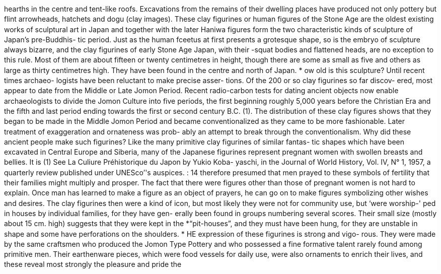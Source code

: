 hearths in the centre and tent-like roofs. Excavations 
from the remains of their dwelling places have produced 
not only pottery but flint arrowheads, hatchets and dogu 
(clay images). 
These clay figurines or human figures of the Stone Age 
are the oldest existing works of sculptural art in Japan 
and together with the later Haniwa figures form the two 
characteristic kinds of sculpture of Japan’s pre-Buddhis- 
tic period. 
Just as the human fceetus at first presents a grotesque 
shape, so is the embryo of sculpture always bizarre, and 
the clay figurines of early Stone Age Japan, with their 
-squat bodies and flattened heads, are no exception to 
this rule. Most of them are about fifteen or twenty 
centimetres in height, though there are some as small as 
five and others as large as thirty centimetres high. They 
have been found in the centre and north of Japan. 
* 
ow old is this sculpture? Until recent times archaeo- 
logists have been reluctant to make precise asser- 
tions. Of the 200 or so clay figurines so far discov- 
ered, most appear to date from the Middle or Late Jomon 
Period. 
Recent radio-carbon tests for dating ancient objects 
now enable archaeologists to divide the Jomon Culture 
into five periods, the first beginning roughly 5,000 years 
before the Christian Era and the fifth and last period 
ending towards the first or second century B.C. (1). 
The distribution of these clay figures shows that they 
began to be made in the Middle Jomon Period and became 
conventionalized as they came to be more fashionable. 
Later treatment of exaggeration and ornateness was prob- 
ably an attempt to break through the conventionalism. 
Why did these ancient people make such figurines? 
Like the many primitive clay figurines of similar fantas- 
tic shapes which have been excavated in Central Europe 
and Siberia, many of the Japanese figurines represent 
pregnant women with swollen breasts and bellies. It is 
(1) See La Culiure Préhistorique du Japon by Yukio Koba- 
yaschi, in the Journal of World History, Vol. IV, N° 1, 1957, a 
quarterly review published under UNESco’'s auspices. : 
14 
therefore presumed that men prayed to these symbols of 
fertility that their families might multiply and prosper. 
The fact that there were figures other than those of 
pregnant women is not hard to explain. Once man has 
learned to make a figure as an object of prayers, he can 
go on to make figures symbolizing other wishes and desires. 
The clay figurines then were a kind of icon, but most 
likely they were not for community use, but ‘were worship-' 
ped in houses by individual families, for they have gen- 
erally been found in groups numbering several scores. 
Their small size (mostly about 15 cm. high) suggests that 
they were kept in the *“pit-houses”, and they must have 
been hung, for they are unstable in shape and some have 
perforations on the shoulders. 
* 
HE expression of these figurines is strong and vigo- 
rous. They were made by the same craftsmen who 
produced the Jomon Type Pottery and who possessed 
a fine formative talent rarely found among primitive men. 
Their earthenware pieces, which were food vessels for 
daily use, were also ornaments to enrich their lives, and 
these reveal most strongly the pleasure and pride the 